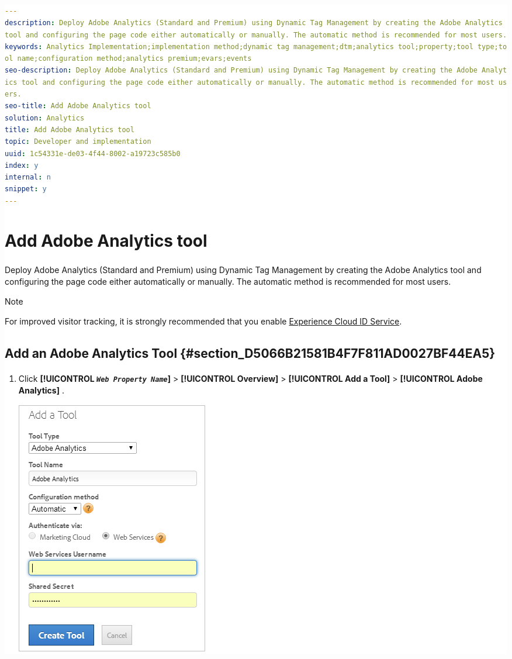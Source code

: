 ```yaml
---
description: Deploy Adobe Analytics (Standard and Premium) using Dynamic Tag Management by creating the Adobe Analytics tool and configuring the page code either automatically or manually. The automatic method is recommended for most users.
keywords: Analytics Implementation;implementation method;dynamic tag management;dtm;analytics tool;property;tool type;tool name;configuration method;analytics premium;evars;events
seo-description: Deploy Adobe Analytics (Standard and Premium) using Dynamic Tag Management by creating the Adobe Analytics tool and configuring the page code either automatically or manually. The automatic method is recommended for most users.
seo-title: Add Adobe Analytics tool
solution: Analytics
title: Add Adobe Analytics tool
topic: Developer and implementation
uuid: 1c54331e-de03-4f44-8002-a19723c585b0
index: y
internal: n
snippet: y
---
```


# Add Adobe Analytics tool

Deploy Adobe Analytics (Standard and Premium) using Dynamic Tag Management by creating the Adobe Analytics tool and configuring the page code either automatically or manually. The automatic method is recommended for most users.

>[!NOTE]
>
>For improved visitor tracking, it is strongly recommended that you enable [Experience Cloud ID Service](https://marketing.adobe.com/resources/help/en_US/mcvid/).

## Add an Adobe Analytics Tool {#section_D5066B21581B4F7F811AD0027BF44EA5}

1. Click  **[!UICONTROL  *`Web Property Name`*]** > **[!UICONTROL Overview]** > **[!UICONTROL Add a Tool]** > **[!UICONTROL Adobe Analytics]** .

   ![](assets/dtm-add-analytics-tool.png)
